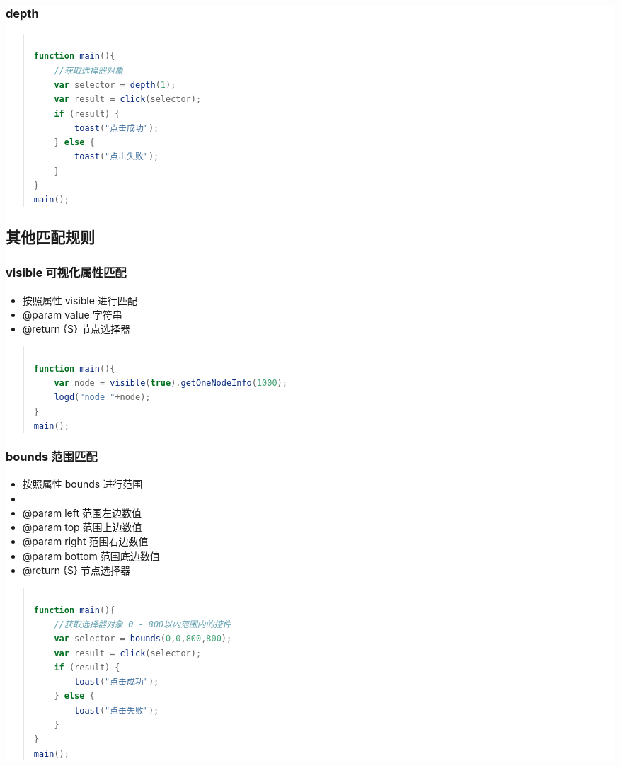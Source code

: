 
### depth


> ```javascript
> 
> function main(){ 
>     //获取选择器对象
>     var selector = depth(1);
>     var result = click(selector);
>     if (result) {
>         toast("点击成功");
>     } else {
>         toast("点击失败");
>     }   
> }
> main();
> ```


## 其他匹配规则

### visible 可视化属性匹配 

 * 按照属性 visible 进行匹配
 * @param value 字符串
 * @return {S} 节点选择器
 
> ```javascript
> 
> function main(){    
>     var node = visible(true).getOneNodeInfo(1000);
>     logd("node "+node);
> }
> main();
> ```

### bounds 范围匹配

 * 按照属性 bounds 进行范围
 *
 * @param left 范围左边数值
 *  @param top 范围上边数值
 *  @param right 范围右边数值
 *  @param bottom 范围底边数值
 * @return {S} 节点选择器
 
> ```javascript
> 
> function main(){    
>     //获取选择器对象 0 - 800以内范围内的控件
>     var selector = bounds(0,0,800,800);
>     var result = click(selector);
>     if (result) {
>         toast("点击成功");
>     } else {
>         toast("点击失败");
>     }
> }
> main();
> ```
